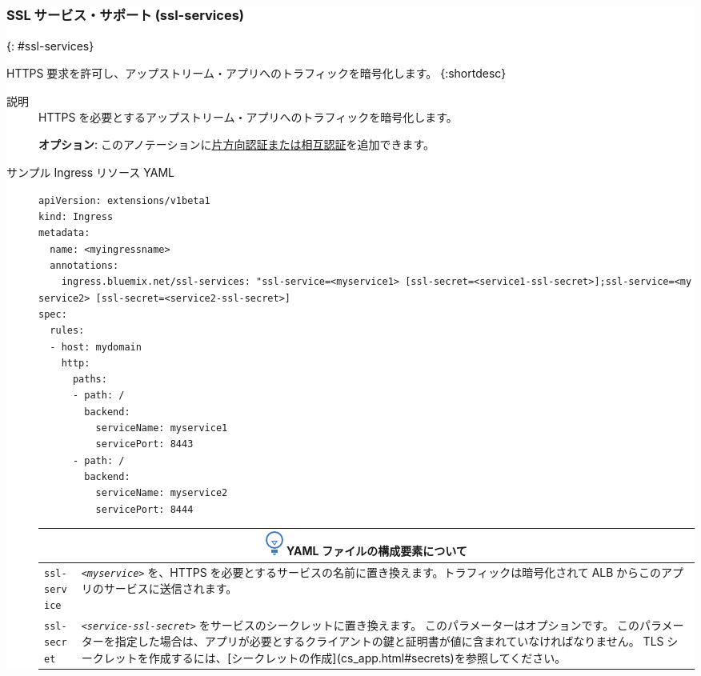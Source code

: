 

### SSL サービス・サポート (ssl-services)
{: #ssl-services}

HTTPS 要求を許可し、アップストリーム・アプリへのトラフィックを暗号化します。
{:shortdesc}

<dl>
<dt>説明</dt>
<dd>
HTTPS を必要とするアップストリーム・アプリへのトラフィックを暗号化します。

**オプション**: このアノテーションに[片方向認証または相互認証](#ssl-services-auth)を追加できます。
</dd>


<dt>サンプル Ingress リソース YAML</dt>
<dd>

<pre class="codeblock">
<code>apiVersion: extensions/v1beta1
kind: Ingress
metadata:
  name: &lt;myingressname&gt;
  annotations:
    ingress.bluemix.net/ssl-services: "ssl-service=&lt;myservice1&gt; [ssl-secret=&lt;service1-ssl-secret&gt;];ssl-service=&lt;myservice2&gt; [ssl-secret=&lt;service2-ssl-secret&gt;]
spec:
  rules:
  - host: mydomain
    http:
      paths:
      - path: /
        backend:
          serviceName: myservice1
          servicePort: 8443
      - path: /
        backend:
          serviceName: myservice2
          servicePort: 8444</code></pre>

<table>
  <thead>
  <th colspan=2><img src="images/idea.png" alt="アイデア・アイコン"/> YAML ファイルの構成要素について</th>
  </thead>
  <tbody>
  <tr>
  <td><code>ssl-service</code></td>
  <td><code>&lt;<em>myservice</em>&gt;</code> を、HTTPS を必要とするサービスの名前に置き換えます。トラフィックは暗号化されて ALB からこのアプリのサービスに送信されます。</td>
  </tr>
  <tr>
  <td><code>ssl-secret</code></td>
  <td><code>&lt;<em>service-ssl-secret</em>&gt;</code> をサービスのシークレットに置き換えます。 このパラメーターはオプションです。 このパラメーターを指定した場合は、アプリが必要とするクライアントの鍵と証明書が値に含まれていなければなりません。 TLS シークレットを作成するには、[シークレットの作成](cs_app.html#secrets)を参照してください。</td>
  </tr>
  </tbody></table>

